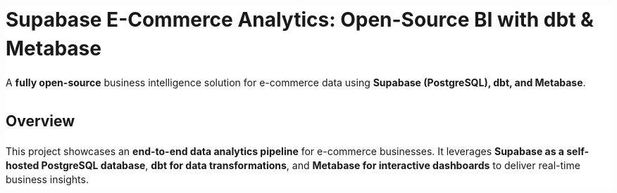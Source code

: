# Supabase E-Commerce Analytics: Open-Source BI with dbt & Metabase

A **fully open-source** business intelligence solution for e-commerce data using **Supabase (PostgreSQL), dbt, and Metabase**.

## Overview

This project showcases an **end-to-end data analytics pipeline** for e-commerce businesses. It leverages **Supabase as a self-hosted PostgreSQL database**, **dbt for data transformations**, and **Metabase for interactive dashboards** to deliver real-time business insights.

